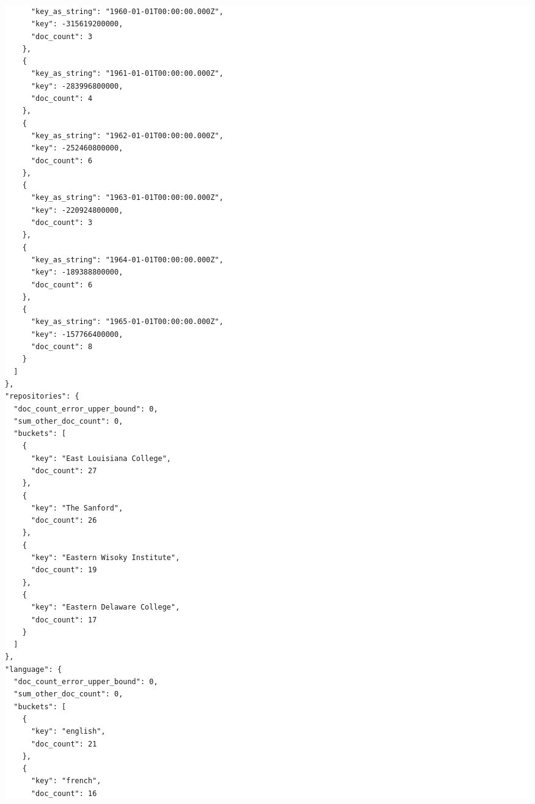           "key_as_string": "1960-01-01T00:00:00.000Z",
          "key": -315619200000,
          "doc_count": 3
        },
        {
          "key_as_string": "1961-01-01T00:00:00.000Z",
          "key": -283996800000,
          "doc_count": 4
        },
        {
          "key_as_string": "1962-01-01T00:00:00.000Z",
          "key": -252460800000,
          "doc_count": 6
        },
        {
          "key_as_string": "1963-01-01T00:00:00.000Z",
          "key": -220924800000,
          "doc_count": 3
        },
        {
          "key_as_string": "1964-01-01T00:00:00.000Z",
          "key": -189388800000,
          "doc_count": 6
        },
        {
          "key_as_string": "1965-01-01T00:00:00.000Z",
          "key": -157766400000,
          "doc_count": 8
        }
      ]
    },
    "repositories": {
      "doc_count_error_upper_bound": 0,
      "sum_other_doc_count": 0,
      "buckets": [
        {
          "key": "East Louisiana College",
          "doc_count": 27
        },
        {
          "key": "The Sanford",
          "doc_count": 26
        },
        {
          "key": "Eastern Wisoky Institute",
          "doc_count": 19
        },
        {
          "key": "Eastern Delaware College",
          "doc_count": 17
        }
      ]
    },
    "language": {
      "doc_count_error_upper_bound": 0,
      "sum_other_doc_count": 0,
      "buckets": [
        {
          "key": "english",
          "doc_count": 21
        },
        {
          "key": "french",
          "doc_count": 16